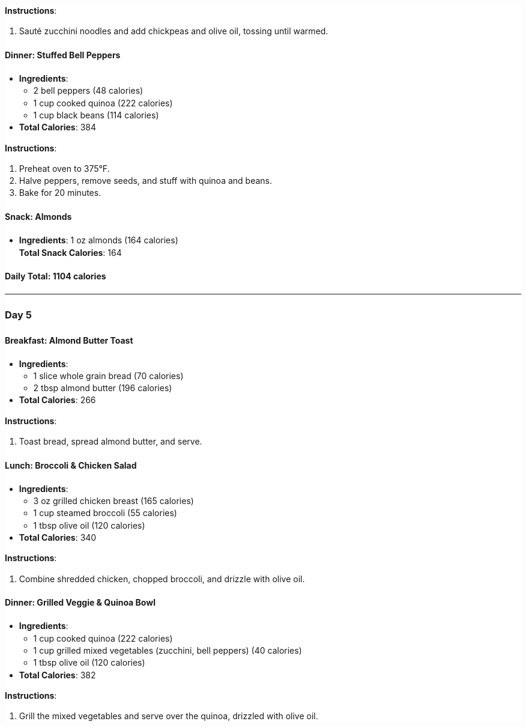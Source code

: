 **Instructions**:
1. Sauté zucchini noodles and add chickpeas and olive oil, tossing until warmed.

#### Dinner: Stuffed Bell Peppers
- **Ingredients**:
  - 2 bell peppers (48 calories)
  - 1 cup cooked quinoa (222 calories)
  - 1 cup black beans (114 calories)
- **Total Calories**: 384

**Instructions**:
1. Preheat oven to 375°F.
2. Halve peppers, remove seeds, and stuff with quinoa and beans.
3. Bake for 20 minutes.

#### Snack: Almonds
- **Ingredients**: 1 oz almonds (164 calories)  
**Total Snack Calories**: 164

#### Daily Total: **1104 calories**

---

### Day 5

#### Breakfast: Almond Butter Toast
- **Ingredients**:
  - 1 slice whole grain bread (70 calories)
  - 2 tbsp almond butter (196 calories)
- **Total Calories**: 266

**Instructions**:
1. Toast bread, spread almond butter, and serve.

#### Lunch: Broccoli & Chicken Salad
- **Ingredients**:
  - 3 oz grilled chicken breast (165 calories)
  - 1 cup steamed broccoli (55 calories)
  - 1 tbsp olive oil (120 calories)
- **Total Calories**: 340

**Instructions**:
1. Combine shredded chicken, chopped broccoli, and drizzle with olive oil.

#### Dinner: Grilled Veggie & Quinoa Bowl
- **Ingredients**:
  - 1 cup cooked quinoa (222 calories)
  - 1 cup grilled mixed vegetables (zucchini, bell peppers) (40 calories)
  - 1 tbsp olive oil (120 calories)
- **Total Calories**: 382

**Instructions**:
1. Grill the mixed vegetables and serve over the quinoa, drizzled with olive oil.
